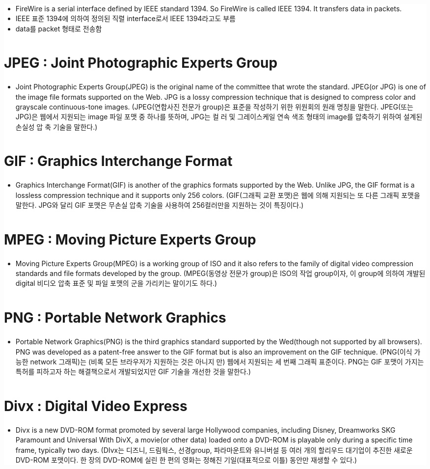 - FireWire is a serial interface defined by IEEE standard 1394. So FireWire is called IEEE 1394. It transfers data in packets.
- IEEE 표준 1394에 의하여 정의된 직렬 interface로서 IEEE 1394라고도 부름
- data를 packet 형태로 전송함




# JPEG : Joint Photographic Experts Group

- Joint Photographic Experts Group(JPEG) is the original name of the committee that wrote the standard. JPEG(or JPG) is one of the image file formats supported on the Web. JPG is a lossy compression technique that is designed to compress color and grayscale continuous-tone images.
(JPEG(연합사진 전문가 group)은 표준을 작성하기 위한 위원회의 원래 명칭을 말한다. JPEG(또는 JPG)은 웹에서 지원되는 image 파일 포맷 중 하나를 뜻하며, JPG는 컬 러 및 그레이스케일 연속 색조 형태의 image를 압축하기 위하여 설계된 손실성 압 축 기술을 말한다.)




# GIF : Graphics Interchange Format

- Graphics Interchange Format(GIF) is another of the graphics formats supported by the Web. Unlike JPG, the GIF format is a lossless compression technique and it supports only 256 colors.
(GIF(그래픽 교환 포맷)은 웹에 의해 지원되는 또 다른 그래픽 포맷을 말한다. JPG와 달리 GIF 포맷은 무손실 압축 기술을 사용하여 256컬러만을 지원하는 것이 특징이다.)




# MPEG : Moving Picture Experts Group

- Moving Picture Experts Group(MPEG) is a working group of ISO and it also refers to the family of digital video compression standards and file formats developed by the group.
(MPEG(동영상 전문가 group)은 ISO의 작업 group이자, 이 group에 의하여 개발된 digital 비디오 압축 표준 및 파일 포맷의 군을 가리키는 말이기도 하다.)




# PNG : Portable Network Graphics

- Portable Network Graphics(PNG) is the third graphics standard supported by the Wed(though not supported by all browsers). PNG was developed as a patent-free answer to the GIF format but is also an improvement on the GIF technique.
(PNG(이식 가능한 network 그래픽)는 (비록 모든 브라우저가 지원하는 것은 아니지 만) 웹에서 지원되는 세 번째 그래픽 표준이다. PNG는 GIF 포맷이 가지는 특허를 피하고자 하는 해결책으로서 개발되었지만 GIF 기술을 개선한 것을 말한다.)




# Divx : Digital Video Express

- Divx is a new DVD-ROM format promoted by several large Hollywood companies, including Disney, Dreamworks SKG Paramount and Universal With DivX, a movie(or other data) loaded onto a DVD-ROM is playable only during a specific time frame, typically two days.
(DIvx는 디즈니, 드림웍스, 선경group, 파라마운트와 유니버설 등 여러 개의 할리우드 대기업이 추진한 새로운 DVD-ROM 포맷이다. 한 장의 DVD-ROM에 실린 한 편의 영화는 정해진 기일(대표적으로 이틀) 동안만 재생할 수 있다.)
